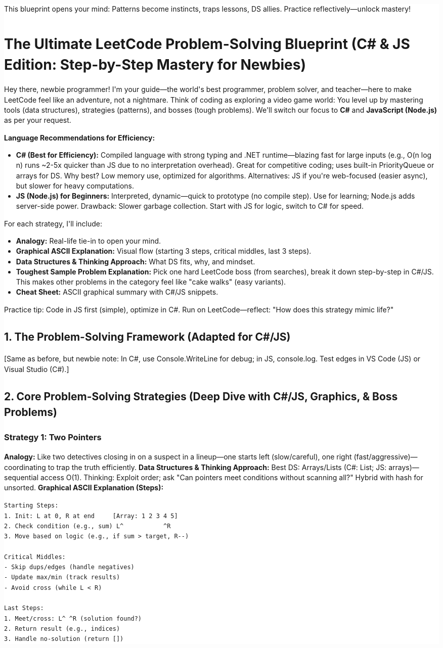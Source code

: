This blueprint opens your mind: Patterns become instincts, traps lessons, DS allies. Practice reflectively—unlock mastery!


# The Ultimate LeetCode Problem-Solving Blueprint (C# & JS Edition: Step-by-Step Mastery for Newbies)

Hey there, newbie programmer! I'm your guide—the world's best programmer, problem solver, and teacher—here to make LeetCode feel like an adventure, not a nightmare. Think of coding as exploring a video game world: You level up by mastering tools (data structures), strategies (patterns), and bosses (tough problems). We'll switch our focus to **C#** and **JavaScript (Node.js)** as per your request. 

**Language Recommendations for Efficiency:**
- **C# (Best for Efficiency):** Compiled language with strong typing and .NET runtime—blazing fast for large inputs (e.g., O(n log n) runs ~2-5x quicker than JS due to no interpretation overhead). Great for competitive coding; uses built-in PriorityQueue or arrays for DS. Why best? Low memory use, optimized for algorithms. Alternatives: JS if you're web-focused (easier async), but slower for heavy computations.
- **JS (Node.js) for Beginners:** Interpreted, dynamic—quick to prototype (no compile step). Use for learning; Node.js adds server-side power. Drawback: Slower garbage collection. Start with JS for logic, switch to C# for speed.

For each strategy, I'll include:
- **Analogy:** Real-life tie-in to open your mind.
- **Graphical ASCII Explanation:** Visual flow (starting 3 steps, critical middles, last 3 steps).
- **Data Structures & Thinking Approach:** What DS fits, why, and mindset.
- **Toughest Sample Problem Explanation:** Pick one hard LeetCode boss (from searches), break it down step-by-step in C#/JS. This makes other problems in the category feel like "cake walks" (easy variants).
- **Cheat Sheet:** ASCII graphical summary with C#/JS snippets.

Practice tip: Code in JS first (simple), optimize in C#. Run on LeetCode—reflect: "How does this strategy mimic life?"

## 1. The Problem-Solving Framework (Adapted for C#/JS)
[Same as before, but newbie note: In C#, use Console.WriteLine for debug; in JS, console.log. Test edges in VS Code (JS) or Visual Studio (C#).]

## 2. Core Problem-Solving Strategies (Deep Dive with C#/JS, Graphics, & Boss Problems)

### Strategy 1: Two Pointers
**Analogy:** Like two detectives closing in on a suspect in a lineup—one starts left (slow/careful), one right (fast/aggressive)—coordinating to trap the truth efficiently.
**Data Structures & Thinking Approach:** Best DS: Arrays/Lists (C#: List<int>; JS: arrays)—sequential access O(1). Thinking: Exploit order; ask "Can pointers meet conditions without scanning all?" Hybrid with hash for unsorted.
**Graphical ASCII Explanation (Steps):**
```
Starting Steps:
1. Init: L at 0, R at end     [Array: 1 2 3 4 5]
2. Check condition (e.g., sum) L^           ^R
3. Move based on logic (e.g., if sum > target, R--)

Critical Middles:
- Skip dups/edges (handle negatives)
- Update max/min (track results)
- Avoid cross (while L < R)

Last Steps:
1. Meet/cross: L^ ^R (solution found?)
2. Return result (e.g., indices)
3. Handle no-solution (return [])
```
